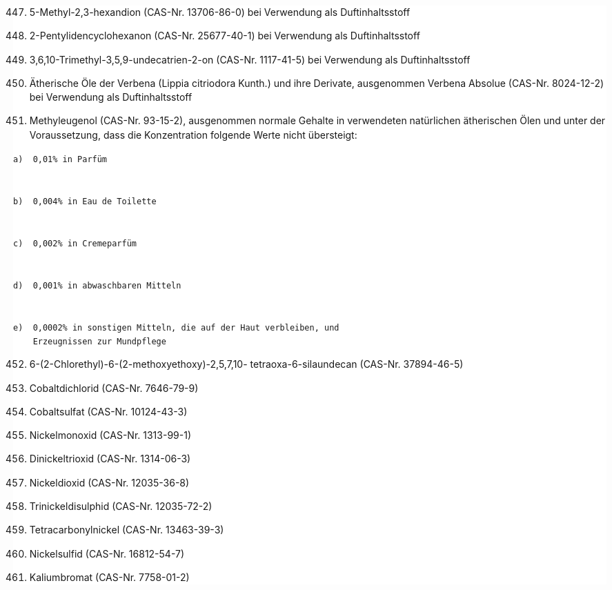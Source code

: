
447. 5-Methyl-2,3-hexandion (CAS-Nr. 13706-86-0) bei Verwendung als
    Duftinhaltsstoff


448. 2-Pentylidencyclohexanon (CAS-Nr. 25677-40-1) bei Verwendung als
    Duftinhaltsstoff


449. 3,6,10-Trimethyl-3,5,9-undecatrien-2-on (CAS-Nr. 1117-41-5) bei
    Verwendung als Duftinhaltsstoff


450. Ätherische Öle der Verbena (Lippia citriodora Kunth.) und ihre
    Derivate, ausgenommen Verbena Absolue (CAS-Nr. 8024-12-2) bei
    Verwendung als Duftinhaltsstoff


451. Methyleugenol (CAS-Nr. 93-15-2), ausgenommen normale Gehalte in
    verwendeten natürlichen ätherischen Ölen und unter der Voraussetzung,
    dass die Konzentration folgende Werte nicht übersteigt:

    a)  0,01% in Parfüm


    b)  0,004% in Eau de Toilette


    c)  0,002% in Cremeparfüm


    d)  0,001% in abwaschbaren Mitteln


    e)  0,0002% in sonstigen Mitteln, die auf der Haut verbleiben, und
        Erzeugnissen zur Mundpflege





452. 6-(2-Chlorethyl)-6-(2-methoxyethoxy)-2,5,7,10- tetraoxa-6-silaundecan
    (CAS-Nr. 37894-46-5)


453. Cobaltdichlorid (CAS-Nr. 7646-79-9)


454. Cobaltsulfat (CAS-Nr. 10124-43-3)


455. Nickelmonoxid (CAS-Nr. 1313-99-1)


456. Dinickeltrioxid (CAS-Nr. 1314-06-3)


457. Nickeldioxid (CAS-Nr. 12035-36-8)


458. Trinickeldisulphid (CAS-Nr. 12035-72-2)


459. Tetracarbonylnickel (CAS-Nr. 13463-39-3)


460. Nickelsulfid (CAS-Nr. 16812-54-7)


461. Kaliumbromat (CAS-Nr. 7758-01-2)

